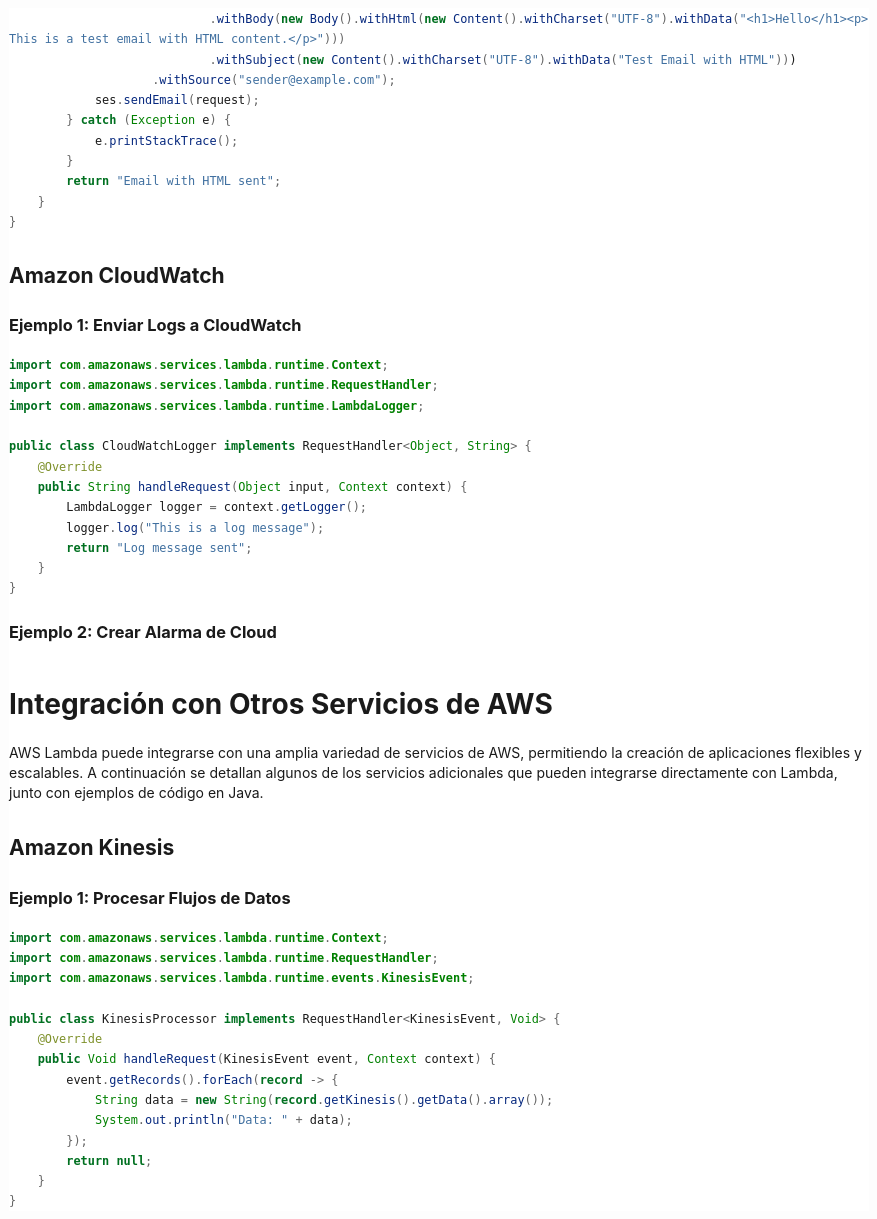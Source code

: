 ```java
                            .withBody(new Body().withHtml(new Content().withCharset("UTF-8").withData("<h1>Hello</h1><p>This is a test email with HTML content.</p>")))
                            .withSubject(new Content().withCharset("UTF-8").withData("Test Email with HTML")))
                    .withSource("sender@example.com");
            ses.sendEmail(request);
        } catch (Exception e) {
            e.printStackTrace();
        }
        return "Email with HTML sent";
    }
}
```

## Amazon CloudWatch

### Ejemplo 1: Enviar Logs a CloudWatch

```java
import com.amazonaws.services.lambda.runtime.Context;
import com.amazonaws.services.lambda.runtime.RequestHandler;
import com.amazonaws.services.lambda.runtime.LambdaLogger;

public class CloudWatchLogger implements RequestHandler<Object, String> {
    @Override
    public String handleRequest(Object input, Context context) {
        LambdaLogger logger = context.getLogger();
        logger.log("This is a log message");
        return "Log message sent";
    }
}
```

### Ejemplo 2: Crear Alarma de Cloud

# Integración con Otros Servicios de AWS

AWS Lambda puede integrarse con una amplia variedad de servicios de AWS, permitiendo la creación de aplicaciones flexibles y escalables. A continuación se detallan algunos de los servicios adicionales que pueden integrarse directamente con Lambda, junto con ejemplos de código en Java.

## Amazon Kinesis

### Ejemplo 1: Procesar Flujos de Datos

```java
import com.amazonaws.services.lambda.runtime.Context;
import com.amazonaws.services.lambda.runtime.RequestHandler;
import com.amazonaws.services.lambda.runtime.events.KinesisEvent;

public class KinesisProcessor implements RequestHandler<KinesisEvent, Void> {
    @Override
    public Void handleRequest(KinesisEvent event, Context context) {
        event.getRecords().forEach(record -> {
            String data = new String(record.getKinesis().getData().array());
            System.out.println("Data: " + data);
        });
        return null;
    }
}
```
